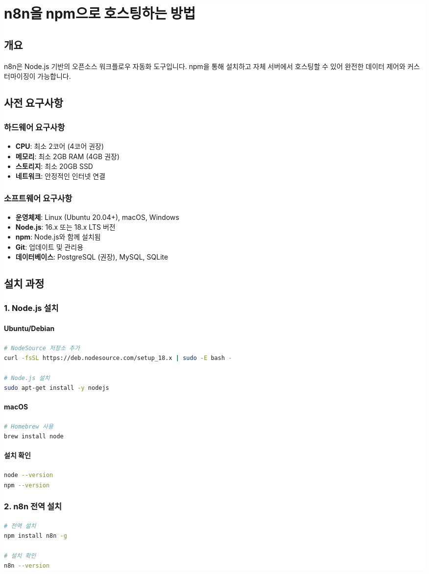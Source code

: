 # n8n을 npm으로 호스팅하는 방법

## 개요

n8n은 Node.js 기반의 오픈소스 워크플로우 자동화 도구입니다. npm을 통해 설치하고 자체 서버에서 호스팅할 수 있어 완전한 데이터 제어와 커스터마이징이 가능합니다.

## 사전 요구사항

### 하드웨어 요구사항
- **CPU**: 최소 2코어 (4코어 권장)
- **메모리**: 최소 2GB RAM (4GB 권장)
- **스토리지**: 최소 20GB SSD
- **네트워크**: 안정적인 인터넷 연결

### 소프트웨어 요구사항
- **운영체제**: Linux (Ubuntu 20.04+), macOS, Windows
- **Node.js**: 16.x 또는 18.x LTS 버전
- **npm**: Node.js와 함께 설치됨
- **Git**: 업데이트 및 관리용
- **데이터베이스**: PostgreSQL (권장), MySQL, SQLite

## 설치 과정

### 1. Node.js 설치

#### Ubuntu/Debian
```bash
# NodeSource 저장소 추가
curl -fsSL https://deb.nodesource.com/setup_18.x | sudo -E bash -

# Node.js 설치
sudo apt-get install -y nodejs
```

#### macOS
```bash
# Homebrew 사용
brew install node
```

#### 설치 확인
```bash
node --version
npm --version
```

### 2. n8n 전역 설치

```bash
# 전역 설치
npm install n8n -g

# 설치 확인
n8n --version
```
